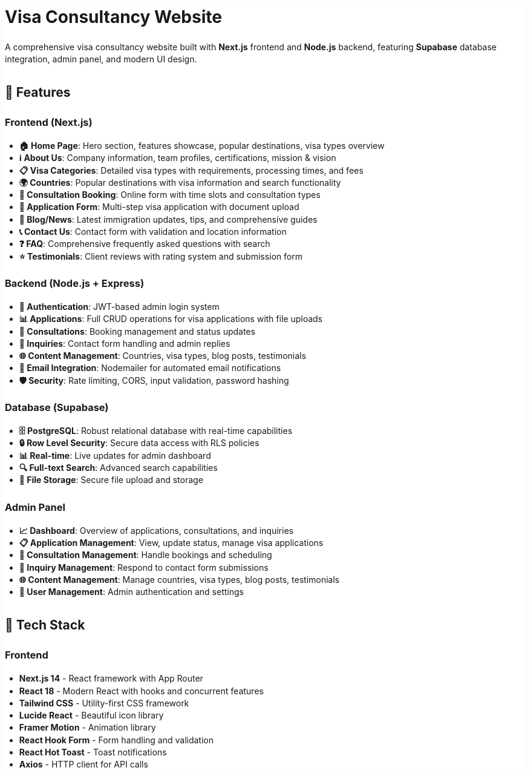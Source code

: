 # Visa Consultancy Website

A comprehensive visa consultancy website built with **Next.js** frontend and **Node.js** backend, featuring **Supabase** database integration, admin panel, and modern UI design.

## 🌟 Features

### Frontend (Next.js)
- **🏠 Home Page**: Hero section, features showcase, popular destinations, visa types overview
- **ℹ️ About Us**: Company information, team profiles, certifications, mission & vision
- **📋 Visa Categories**: Detailed visa types with requirements, processing times, and fees
- **🌍 Countries**: Popular destinations with visa information and search functionality
- **📅 Consultation Booking**: Online form with time slots and consultation types
- **📝 Application Form**: Multi-step visa application with document upload
- **📰 Blog/News**: Latest immigration updates, tips, and comprehensive guides
- **📞 Contact Us**: Contact form with validation and location information
- **❓ FAQ**: Comprehensive frequently asked questions with search
- **⭐ Testimonials**: Client reviews with rating system and submission form

### Backend (Node.js + Express)
- **🔐 Authentication**: JWT-based admin login system
- **📊 Applications**: Full CRUD operations for visa applications with file uploads
- **📅 Consultations**: Booking management and status updates
- **💬 Inquiries**: Contact form handling and admin replies
- **🌐 Content Management**: Countries, visa types, blog posts, testimonials
- **📧 Email Integration**: Nodemailer for automated email notifications
- **🛡️ Security**: Rate limiting, CORS, input validation, password hashing

### Database (Supabase)
- **🗄️ PostgreSQL**: Robust relational database with real-time capabilities
- **🔒 Row Level Security**: Secure data access with RLS policies
- **📊 Real-time**: Live updates for admin dashboard
- **🔍 Full-text Search**: Advanced search capabilities
- **📁 File Storage**: Secure file upload and storage

### Admin Panel
- **📈 Dashboard**: Overview of applications, consultations, and inquiries
- **📋 Application Management**: View, update status, manage visa applications
- **📅 Consultation Management**: Handle bookings and scheduling
- **💬 Inquiry Management**: Respond to contact form submissions
- **🌐 Content Management**: Manage countries, visa types, blog posts, testimonials
- **👤 User Management**: Admin authentication and settings

## 🚀 Tech Stack

### Frontend
- **Next.js 14** - React framework with App Router
- **React 18** - Modern React with hooks and concurrent features
- **Tailwind CSS** - Utility-first CSS framework
- **Lucide React** - Beautiful icon library
- **Framer Motion** - Animation library
- **React Hook Form** - Form handling and validation
- **React Hot Toast** - Toast notifications
- **Axios** - HTTP client for API calls
